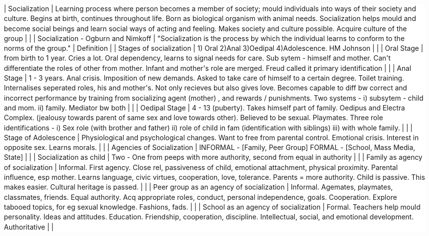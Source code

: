 | Socialization                            | Learning process where person becomes a member of society; mould individuals into ways of their society and culture. Begins at birth, continues throughout life. Born as biological organism with animal needs. Socialization helps mould and become social beings and learn social ways of acting and feeling. Makes society and culture possible. Acquire culture of the group                                              |                 |
| Socialization - Ogburn and Nimkoff       | "Socialization is the process by which the individual learns to conform to the norms of the group."                                                                                                                                                                                                                                                                                                                           | Definition      |
| Stages of socialization                  | 1) Oral 2)Anal 3)Oedipal 4)Adolescence. HM Johnson                                                                                                                                                                                                                                                                                                                                                                            |                 |
| Oral Stage                               | from birth to 1 year. Cries a lot. Oral dependency, learns to signal needs for care. Sub sytem - himself and mother. Can't differentiate the roles of other from mother. Infant and mother's role are merged. Freud called it primary identification                                                                                                                                                                          |                 |
| Anal Stage                               | 1 - 3 years. Anal crisis. Imposition of new demands. Asked to take care of himself to a certain degree. Toilet training. Internalises seperated roles, his and mother's. Not only recieves but also gives love. Becomes capable to diff bw correct and incorrect performance by training from socializing agent (mother) , and rewards / punishments. Two systems - i) subsytem - child and mom. ii) family. Mediator bw both |                 |
| Oedipal Stage                            | 4 - 13 (puberty). Takes himself part of family. Oedipus and Electra Complex. (jealousy towards parent of same sex and love towards other). Believed to be sexual. Playmates. Three role identifications - i) Sex role (with brother and father) ii) role of child in fam (identification with siblings) iii) with whole family.                                                                                               |                 |
| Stage of Adolescence                     | Physiological and psychological changes. Want to free from parental control. Emotional crisis. Interest in opposite sex. Learns morals.                                                                                                                                                                                                                                                                                       |                 |
| Agencies of Socialization                | INFORMAL - [Family, Peer Group] FORMAL - [School, Mass Media, State]                                                                                                                                                                                                                                                                                                                                                          |                 |
| Socialization as child                   | Two - One from peeps with more authority, second from equal in authority                                                                                                                                                                                                                                                                                                                                                      |                 |
| Family as agency of socialization        | Informal. First agency. Close rel, passiveness of child, emotional attachment, physical proximity. Parental influence, esp mother. Learns language, civic virtues, cooperation, love, tolerance. Parents = more authority. Child is passive. This makes easier. Cultural heritage is passed.                                                                                                                                  |                 |
| Peer group as an agency of socialization | Informal. Agemates, playmates, classmates, friends. Equal authority. Acq appropriate roles, conduct, personal independence, goals. Cooperation. Explore tabooed topics, for eg sexual knowledge. Fashions, fads.                                                                                                                                                                                                              |                 |
| School as an agency of socialization     | Formal. Teachers help mould personality. Ideas and attitudes. Education. Friendship, cooperation, discipline. Intellectual, social, and emotional development. Authoritative                                                                                                                                                                                                                                                  |                 |